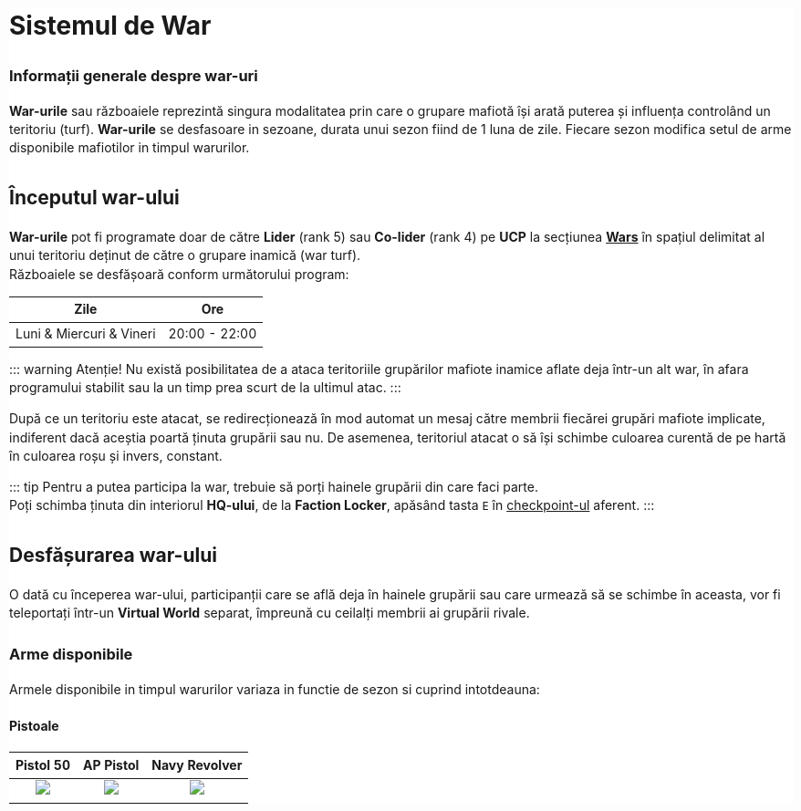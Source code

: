 # Sistemul de War

### Informații generale despre war-uri

**War-urile** sau războaiele reprezintă singura modalitatea prin care o grupare mafiotă își arată puterea și influența controlând un teritoriu (turf).
**War-urile** se desfasoare in sezoane, durata unui sezon fiind de 1 luna de zile. Fiecare sezon modifica setul de arme disponibile mafiotilor in timpul warurilor.

## Începutul war-ului 

**War-urile** pot fi programate doar de către **Lider** (rank 5) sau **Co-lider** (rank 4) pe **UCP** la secțiunea [**Wars**](https://ucp.liberty.mp/wars/list) în spațiul delimitat al unui teritoriu deținut de către o grupare inamică (war turf).<br>
Războaiele se desfășoară conform următorului program:

| Zile | Ore | 
| :-----------: | :-----------: | 
| Luni & Miercuri & Vineri | 20:00 - 22:00 | 

::: warning Atenție!
Nu există posibilitatea de a ataca teritoriile grupărilor mafiote inamice aflate deja într-un alt war, în afara programului stabilit sau la un timp prea scurt de la ultimul atac. 
:::  

După ce un teritoriu este atacat, se redirecționează în mod automat un mesaj către membrii fiecărei grupări mafiote implicate, indiferent dacă aceștia poartă ținuta grupării sau nu. De asemenea, teritoriul atacat o să își schimbe culoarea curentă de pe hartă în culoarea roșu și invers, constant. 

::: tip
Pentru a putea participa la war, trebuie să porți hainele grupării din care faci parte.<br>
Poți schimba ținuta din interiorul **HQ-ului**, de la **Faction Locker**, apăsând tasta `E` în [checkpoint-ul](https://i.imgur.com/f4TLraD.png) aferent. 
:::

## Desfășurarea war-ului

O dată cu începerea war-ului, participanții care se află deja în hainele grupării sau care urmează să se schimbe în aceasta, vor fi teleportați într-un **Virtual World** separat, împreună cu ceilalți membrii ai grupării rivale.

### Arme disponibile

Armele disponibile in timpul warurilor variaza in functie de sezon si cuprind intotdeauna:

#### Pistoale

| Pistol 50 | AP Pistol | Navy Revolver |
| :-----------: | :-----------: | :-----------: |
| <Image src="https://ucp.liberty.mp/assets/images/inventory/weapons/weapon_pistol50.png" width="100"/> | <Image src="https://ucp.liberty.mp/assets/images/inventory/weapons/weapon_appistol.png" width="100" /> | <Image src="https://ucp.liberty.mp/assets/images/inventory/weapons/weapon_navyrevolver.png" width="100"/>  |
